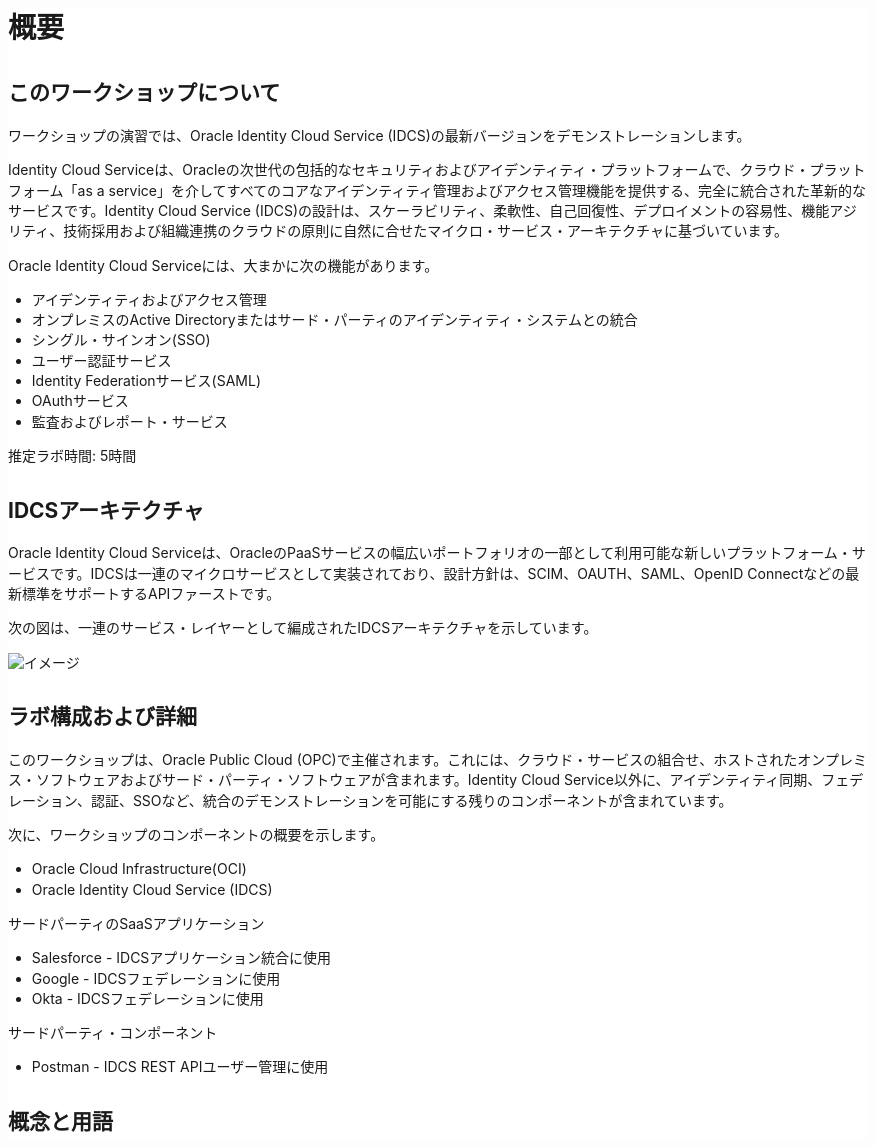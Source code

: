 # 概要

## このワークショップについて

ワークショップの演習では、Oracle Identity Cloud Service (IDCS)の最新バージョンをデモンストレーションします。

Identity Cloud Serviceは、Oracleの次世代の包括的なセキュリティおよびアイデンティティ・プラットフォームで、クラウド・プラットフォーム「as a service」を介してすべてのコアなアイデンティティ管理およびアクセス管理機能を提供する、完全に統合された革新的なサービスです。Identity Cloud Service (IDCS)の設計は、スケーラビリティ、柔軟性、自己回復性、デプロイメントの容易性、機能アジリティ、技術採用および組織連携のクラウドの原則に自然に合せたマイクロ・サービス・アーキテクチャに基づいています。

Oracle Identity Cloud Serviceには、大まかに次の機能があります。

*   アイデンティティおよびアクセス管理
*   オンプレミスのActive Directoryまたはサード・パーティのアイデンティティ・システムとの統合
*   シングル・サインオン(SSO)
*   ユーザー認証サービス
*   Identity Federationサービス(SAML)
*   OAuthサービス
*   監査およびレポート・サービス

推定ラボ時間: 5時間

## IDCSアーキテクチャ

Oracle Identity Cloud Serviceは、OracleのPaaSサービスの幅広いポートフォリオの一部として利用可能な新しいプラットフォーム・サービスです。IDCSは一連のマイクロサービスとして実装されており、設計方針は、SCIM、OAUTH、SAML、OpenID Connectなどの最新標準をサポートするAPIファーストです。

次の図は、一連のサービス・レイヤーとして編成されたIDCSアーキテクチャを示しています。

![イメージ](images/W001.png)

## ラボ構成および詳細

このワークショップは、Oracle Public Cloud (OPC)で主催されます。これには、クラウド・サービスの組合せ、ホストされたオンプレミス・ソフトウェアおよびサード・パーティ・ソフトウェアが含まれます。Identity Cloud Service以外に、アイデンティティ同期、フェデレーション、認証、SSOなど、統合のデモンストレーションを可能にする残りのコンポーネントが含まれています。

次に、ワークショップのコンポーネントの概要を示します。

*   Oracle Cloud Infrastructure(OCI)
*   Oracle Identity Cloud Service (IDCS)

サードパーティのSaaSアプリケーション

*   Salesforce - IDCSアプリケーション統合に使用
*   Google - IDCSフェデレーションに使用
*   Okta - IDCSフェデレーションに使用

サードパーティ・コンポーネント

*   Postman - IDCS REST APIユーザー管理に使用

## 概念と用語
